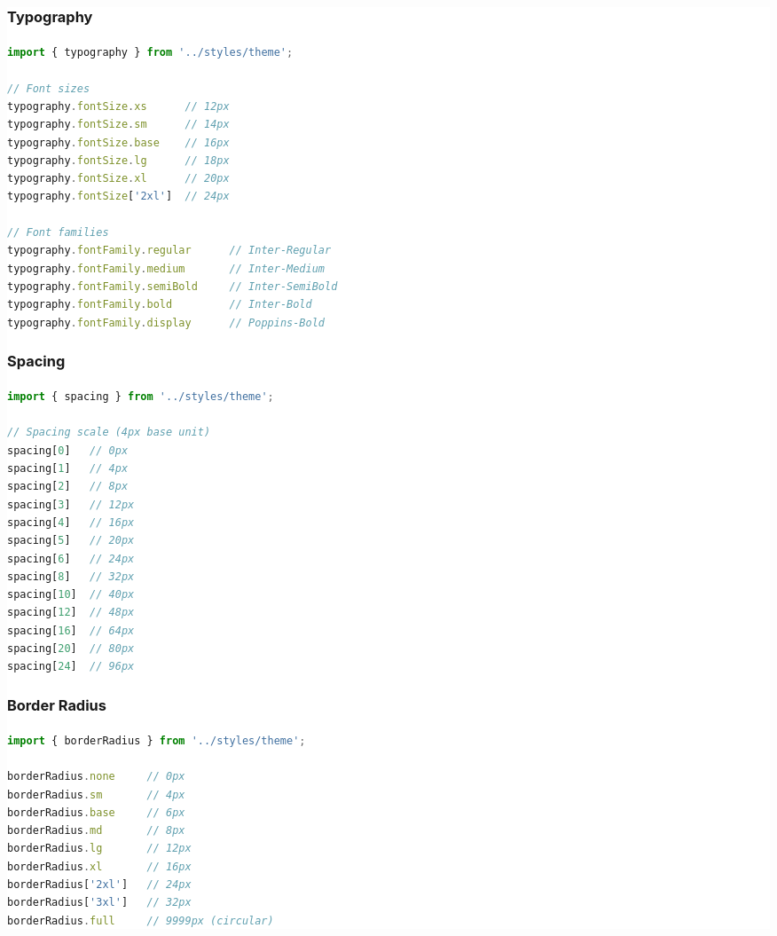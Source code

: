 ### Typography

```typescript
import { typography } from '../styles/theme';

// Font sizes
typography.fontSize.xs      // 12px
typography.fontSize.sm      // 14px
typography.fontSize.base    // 16px
typography.fontSize.lg      // 18px
typography.fontSize.xl      // 20px
typography.fontSize['2xl']  // 24px

// Font families
typography.fontFamily.regular      // Inter-Regular
typography.fontFamily.medium       // Inter-Medium
typography.fontFamily.semiBold     // Inter-SemiBold
typography.fontFamily.bold         // Inter-Bold
typography.fontFamily.display      // Poppins-Bold
```

### Spacing

```typescript
import { spacing } from '../styles/theme';

// Spacing scale (4px base unit)
spacing[0]   // 0px
spacing[1]   // 4px
spacing[2]   // 8px
spacing[3]   // 12px
spacing[4]   // 16px
spacing[5]   // 20px
spacing[6]   // 24px
spacing[8]   // 32px
spacing[10]  // 40px
spacing[12]  // 48px
spacing[16]  // 64px
spacing[20]  // 80px
spacing[24]  // 96px
```

### Border Radius

```typescript
import { borderRadius } from '../styles/theme';

borderRadius.none     // 0px
borderRadius.sm       // 4px
borderRadius.base     // 6px
borderRadius.md       // 8px
borderRadius.lg       // 12px
borderRadius.xl       // 16px
borderRadius['2xl']   // 24px
borderRadius['3xl']   // 32px
borderRadius.full     // 9999px (circular)
```
